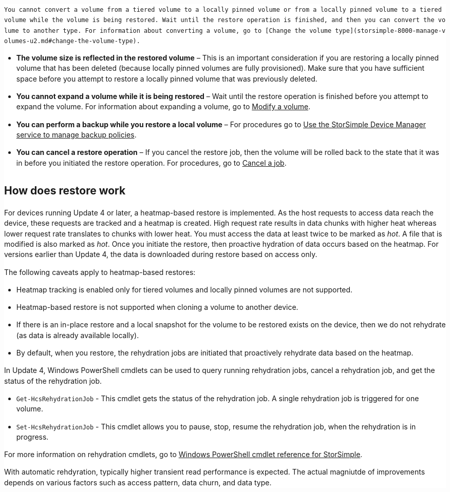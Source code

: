     You cannot convert a volume from a tiered volume to a locally pinned volume or from a locally pinned volume to a tiered volume while the volume is being restored. Wait until the restore operation is finished, and then you can convert the volume to another type. For information about converting a volume, go to [Change the volume type](storsimple-8000-manage-volumes-u2.md#change-the-volume-type). 

* **The volume size is reflected in the restored volume** – This is an important consideration if you are restoring a locally pinned volume that has been deleted (because locally pinned volumes are fully provisioned). Make sure that you have sufficient space before you attempt to restore a locally pinned volume that was previously deleted.

* **You cannot expand a volume while it is being restored** – Wait until the restore operation is finished before you attempt to expand the volume. For information about expanding a volume, go to [Modify a volume](storsimple-8000-manage-volumes-u2.md#modify-a-volume).

* **You can perform a backup while you restore a local volume** – For procedures go to [Use the StorSimple Device Manager service to manage backup policies](storsimple-8000-manage-backup-policies-u2.md).

* **You can cancel a restore operation** – If you cancel the restore job, then the volume will be rolled back to the state that it was in before you initiated the restore operation. For procedures, go to [Cancel a job](storsimple-8000-manage-jobs-u2.md#cancel-a-job).

## How does restore work

For devices running Update 4 or later, a heatmap-based restore is implemented. As the host requests to access data reach the device, these requests are tracked and a heatmap is created. High request rate results in data chunks with higher heat whereas lower request rate translates to chunks with lower heat. You must access the data at least twice to be marked as _hot_. A file that is modified is also marked as _hot_. Once you initiate the restore, then proactive hydration of data occurs based on the heatmap. For versions earlier than Update 4, the data is downloaded during restore based on access only.

The following caveats apply to heatmap-based restores:

* Heatmap tracking is enabled only for tiered volumes and locally pinned volumes are not supported.

* Heatmap-based restore is not supported when cloning a volume to another device. 

* If there is an in-place restore and a local snapshot for the volume to be restored exists on the device, then we do not rehydrate (as data is already available locally). 

* By default, when you restore, the rehydration jobs are initiated that proactively rehydrate data based on the heatmap. 

In Update 4, Windows PowerShell cmdlets can be used to query running rehydration jobs, cancel a rehydration job, and get the status of the rehydration job.

* `Get-HcsRehydrationJob` - This cmdlet gets the status of the rehydration job. A single rehydration job is triggered for one volume.

* `Set-HcsRehydrationJob` - This cmdlet allows you to pause, stop, resume the rehydration job, when the rehydration is in progress.

For more information on rehydration cmdlets, go to [Windows PowerShell cmdlet reference for StorSimple](https://technet.microsoft.com/library/dn688168.aspx).

With automatic rehdyration, typically higher transient read performance is expected. The actual magniutde of improvements depends on various factors such as access pattern, data churn, and data type. 
